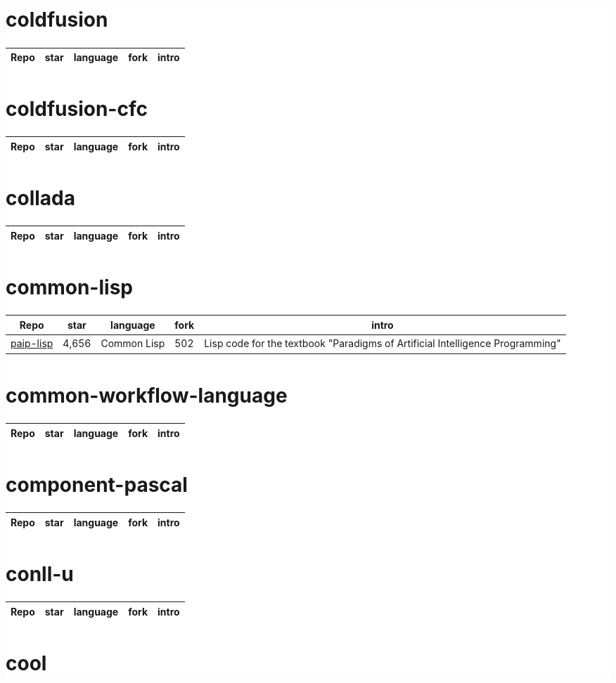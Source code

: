 
# coldfusion

Repo|star|language|fork|intro
-|-|-|-|-



# coldfusion-cfc

Repo|star|language|fork|intro
-|-|-|-|-



# collada

Repo|star|language|fork|intro
-|-|-|-|-



# common-lisp

Repo|star|language|fork|intro
-|-|-|-|-
[paip-lisp](https://github.com/norvig/paip-lisp)|4,656|Common Lisp|502|Lisp code for the textbook "Paradigms of Artificial Intelligence Programming"


# common-workflow-language

Repo|star|language|fork|intro
-|-|-|-|-



# component-pascal

Repo|star|language|fork|intro
-|-|-|-|-



# conll-u

Repo|star|language|fork|intro
-|-|-|-|-



# cool
